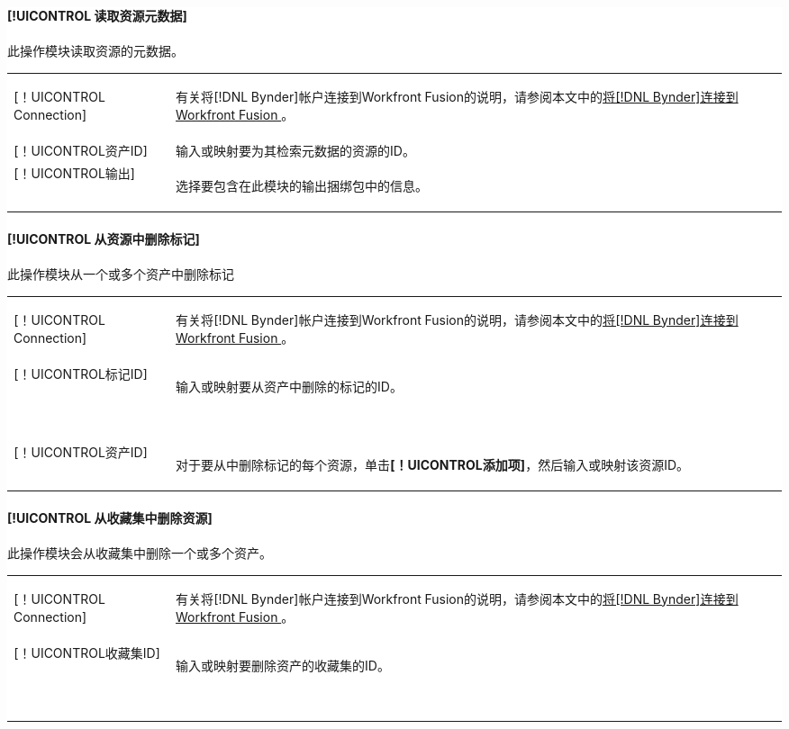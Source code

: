 #### [!UICONTROL 读取资源元数据]

此操作模块读取资源的元数据。

<table style="table-layout:auto">
 <col> 
 <col> 
 <tbody> 
  <tr> 
   <td role="rowheader"> <p>[！UICONTROL Connection]</p> </td> 
   <td> <p>有关将[!DNL Bynder]帐户连接到Workfront Fusion的说明，请参阅本文中的<a href="#connect-bynder-to-workfront-fusion" class="MCXref xref">将[!DNL Bynder]连接到Workfront Fusion </a>。</p> </td> 
  </tr> 
  <tr> 
   <td role="rowheader">[！UICONTROL资产ID]</td> 
   <td>输入或映射要为其检索元数据的资源的ID。</td> 
  </tr> 
  <tr> 
   <td role="rowheader">[！UICONTROL输出]</td> 
   <td> <p>选择要包含在此模块的输出捆绑包中的信息。</p> </td> 
  </tr> 
 </tbody> 
</table>

#### [!UICONTROL 从资源中删除标记]

此操作模块从一个或多个资产中删除标记

<table style="table-layout:auto">
 <col> 
 <col> 
 <tbody> 
  <tr> 
    <td role="rowheader"> <p>[！UICONTROL Connection]</p> </td> 
   <td> <p>有关将[!DNL Bynder]帐户连接到Workfront Fusion的说明，请参阅本文中的<a href="#connect-bynder-to-workfront-fusion" class="MCXref xref">将[!DNL Bynder]连接到Workfront Fusion </a>。</p> </td> 
  </tr> 
  <tr> 
   <td role="rowheader">[！UICONTROL标记ID]</td> 
   <td> <p>输入或映射要从资产中删除的标记的ID。</p> <p> </p> </td> 
  </tr> 
  <tr> 
   <td role="rowheader">[！UICONTROL资产ID]</td> 
   <td> <p>对于要从中删除标记的每个资源，单击<strong>[！UICONTROL添加项]</strong>，然后输入或映射该资源ID。</p> </td> 
  </tr> 
 </tbody> 
</table>

#### [!UICONTROL 从收藏集中删除资源]

此操作模块会从收藏集中删除一个或多个资产。

<table style="table-layout:auto">
 <col> 
 <col> 
 <tbody> 
  <tr> 
    <td role="rowheader"> <p>[！UICONTROL Connection]</p> </td> 
   <td> <p>有关将[!DNL Bynder]帐户连接到Workfront Fusion的说明，请参阅本文中的<a href="#connect-bynder-to-workfront-fusion" class="MCXref xref">将[!DNL Bynder]连接到Workfront Fusion </a>。</p> </td> 
  </tr> 
  <tr> 
   <td role="rowheader">[！UICONTROL收藏集ID]</td> 
   <td> <p>输入或映射要删除资产的收藏集的ID。</p> <p> </p> </td> 
  </tr> 
  <tr> 